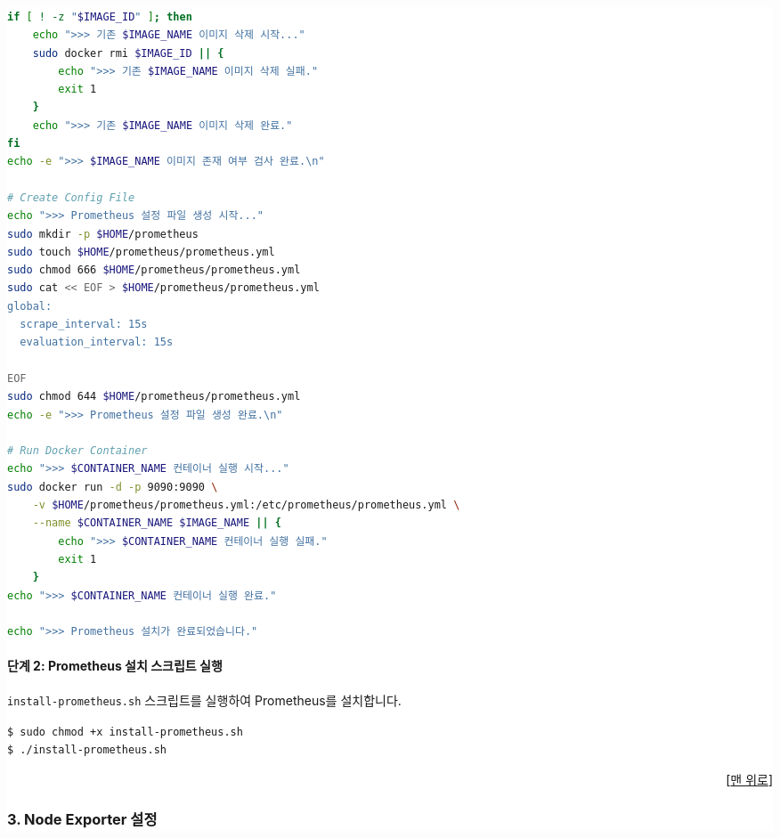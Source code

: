 ```bash
if [ ! -z "$IMAGE_ID" ]; then
    echo ">>> 기존 $IMAGE_NAME 이미지 삭제 시작..."
    sudo docker rmi $IMAGE_ID || {
        echo ">>> 기존 $IMAGE_NAME 이미지 삭제 실패."
        exit 1
    }
    echo ">>> 기존 $IMAGE_NAME 이미지 삭제 완료."
fi
echo -e ">>> $IMAGE_NAME 이미지 존재 여부 검사 완료.\n"

# Create Config File
echo ">>> Prometheus 설정 파일 생성 시작..."
sudo mkdir -p $HOME/prometheus
sudo touch $HOME/prometheus/prometheus.yml
sudo chmod 666 $HOME/prometheus/prometheus.yml
sudo cat << EOF > $HOME/prometheus/prometheus.yml
global:
  scrape_interval: 15s
  evaluation_interval: 15s

EOF
sudo chmod 644 $HOME/prometheus/prometheus.yml
echo -e ">>> Prometheus 설정 파일 생성 완료.\n"

# Run Docker Container
echo ">>> $CONTAINER_NAME 컨테이너 실행 시작..."
sudo docker run -d -p 9090:9090 \
    -v $HOME/prometheus/prometheus.yml:/etc/prometheus/prometheus.yml \
    --name $CONTAINER_NAME $IMAGE_NAME || {
        echo ">>> $CONTAINER_NAME 컨테이너 실행 실패."
        exit 1
    }
echo ">>> $CONTAINER_NAME 컨테이너 실행 완료."

echo ">>> Prometheus 설치가 완료되었습니다."
```

#### 단계 2: Prometheus 설치 스크립트 실행

`install-prometheus.sh` 스크립트를 실행하여 Prometheus를 설치합니다.

```bash
$ sudo chmod +x install-prometheus.sh
$ ./install-prometheus.sh
```

<div align="right">

[[맨 위로](#)]

</div>

### 3. Node Exporter 설정

